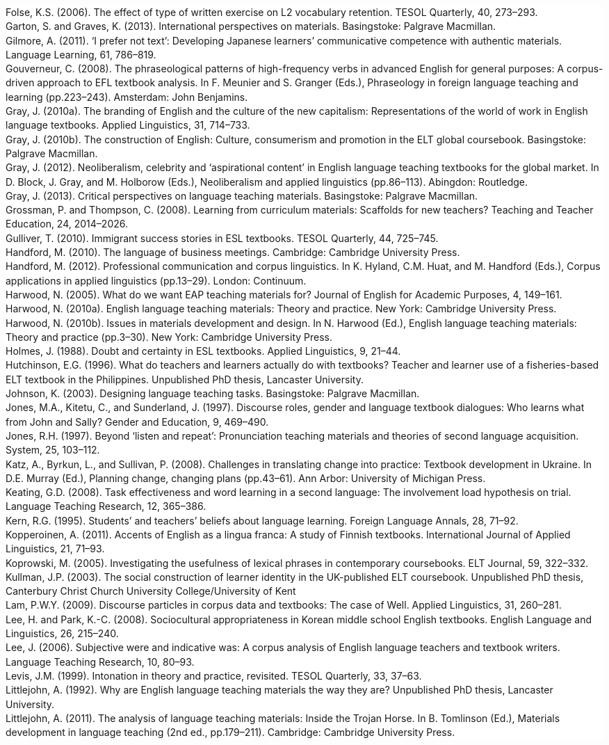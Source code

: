 Folse, K.S. (2006). The effect of type of written exercise on L2 vocabulary retention. TESOL Quarterly, 40, 273–293.   
Garton, S. and Graves, K. (2013). International perspectives on materials. Basingstoke: Palgrave Macmillan.   
Gilmore, A. (2011). ‘I prefer not text’: Developing Japanese learners’ communicative competence with authentic materials. Language Learning, 61, 786–819.   
Gouverneur, C. (2008). The phraseological patterns of high-frequency verbs in advanced English for general purposes: A corpus-driven approach to EFL textbook analysis. In F. Meunier and S. Granger (Eds.), Phraseology in foreign language teaching and learning (pp.223–243). Amsterdam: John Benjamins.   
Gray, J. (2010a). The branding of English and the culture of the new capitalism: Representations of the world of work in English language textbooks. Applied Linguistics, 31, 714–733.   
Gray, J. (2010b). The construction of English: Culture, consumerism and promotion in the ELT global coursebook. Basingstoke: Palgrave Macmillan.   
Gray, J. (2012). Neoliberalism, celebrity and ‘aspirational content’ in English language teaching textbooks for the global market. In D. Block, J. Gray, and M. Holborow (Eds.), Neoliberalism and applied linguistics (pp.86–113). Abingdon: Routledge.   
Gray, J. (2013). Critical perspectives on language teaching materials. Basingstoke: Palgrave Macmillan.   
Grossman, P. and Thompson, C. (2008). Learning from curriculum materials: Scaffolds for new teachers? Teaching and Teacher Education, 24, 2014–2026.   
Gulliver, T. (2010). Immigrant success stories in ESL textbooks. TESOL Quarterly, 44, 725–745.   
Handford, M. (2010). The language of business meetings. Cambridge: Cambridge University Press.   
Handford, M. (2012). Professional communication and corpus linguistics. In K. Hyland, C.M. Huat, and M. Handford (Eds.), Corpus applications in applied linguistics (pp.13–29). London: Continuum.   
Harwood, N. (2005). What do we want EAP teaching materials for? Journal of English for Academic Purposes, 4, 149–161.   
Harwood, N. (2010a). English language teaching materials: Theory and practice. New York: Cambridge University Press.   
Harwood, N. (2010b). Issues in materials development and design. In N. Harwood (Ed.), English language teaching materials: Theory and practice (pp.3–30). New York: Cambridge University Press.   
Holmes, J. (1988). Doubt and certainty in ESL textbooks. Applied Linguistics, 9, 21–44.   
Hutchinson, E.G. (1996). What do teachers and learners actually do with textbooks? Teacher and learner use of a fisheries-based ELT textbook in the Philippines. Unpublished PhD thesis, Lancaster University.   
Johnson, K. (2003). Designing language teaching tasks. Basingstoke: Palgrave Macmillan.   
Jones, M.A., Kitetu, C., and Sunderland, J. (1997). Discourse roles, gender and language textbook dialogues: Who learns what from John and Sally? Gender and Education, 9, 469–490.   
Jones, R.H. (1997). Beyond ‘listen and repeat’: Pronunciation teaching materials and theories of second language acquisition. System, 25, 103–112.   
Katz, A., Byrkun, L., and Sullivan, P. (2008). Challenges in translating change into practice: Textbook development in Ukraine. In D.E. Murray (Ed.), Planning change, changing plans (pp.43–61). Ann Arbor: University of Michigan Press.   
Keating, G.D. (2008). Task effectiveness and word learning in a second language: The involvement load hypothesis on trial. Language Teaching Research, 12, 365–386.   
Kern, R.G. (1995). Students’ and teachers’ beliefs about language learning. Foreign Language Annals, 28, 71–92.   
Kopperoinen, A. (2011). Accents of English as a lingua franca: A study of Finnish textbooks. International Journal of Applied Linguistics, 21, 71–93.   
Koprowski, M. (2005). Investigating the usefulness of lexical phrases in contemporary coursebooks. ELT Journal, 59, 322–332.   
Kullman, J.P. (2003). The social construction of learner identity in the UK-published ELT coursebook. Unpublished PhD thesis, Canterbury Christ Church University College/University of Kent   
Lam, P.W.Y. (2009). Discourse particles in corpus data and textbooks: The case of Well. Applied Linguistics, 31, 260–281.   
Lee, H. and Park, K.-C. (2008). Sociocultural appropriateness in Korean middle school English textbooks. English Language and Linguistics, 26, 215–240.   
Lee, J. (2006). Subjective were and indicative was: A corpus analysis of English language teachers and textbook writers. Language Teaching Research, 10, 80–93.   
Levis, J.M. (1999). Intonation in theory and practice, revisited. TESOL Quarterly, 33, 37–63.   
Littlejohn, A. (1992). Why are English language teaching materials the way they are? Unpublished PhD thesis, Lancaster University.   
Littlejohn, A. (2011). The analysis of language teaching materials: Inside the Trojan Horse. In B. Tomlinson (Ed.), Materials development in language teaching (2nd ed., pp.179–211). Cambridge: Cambridge University Press.   